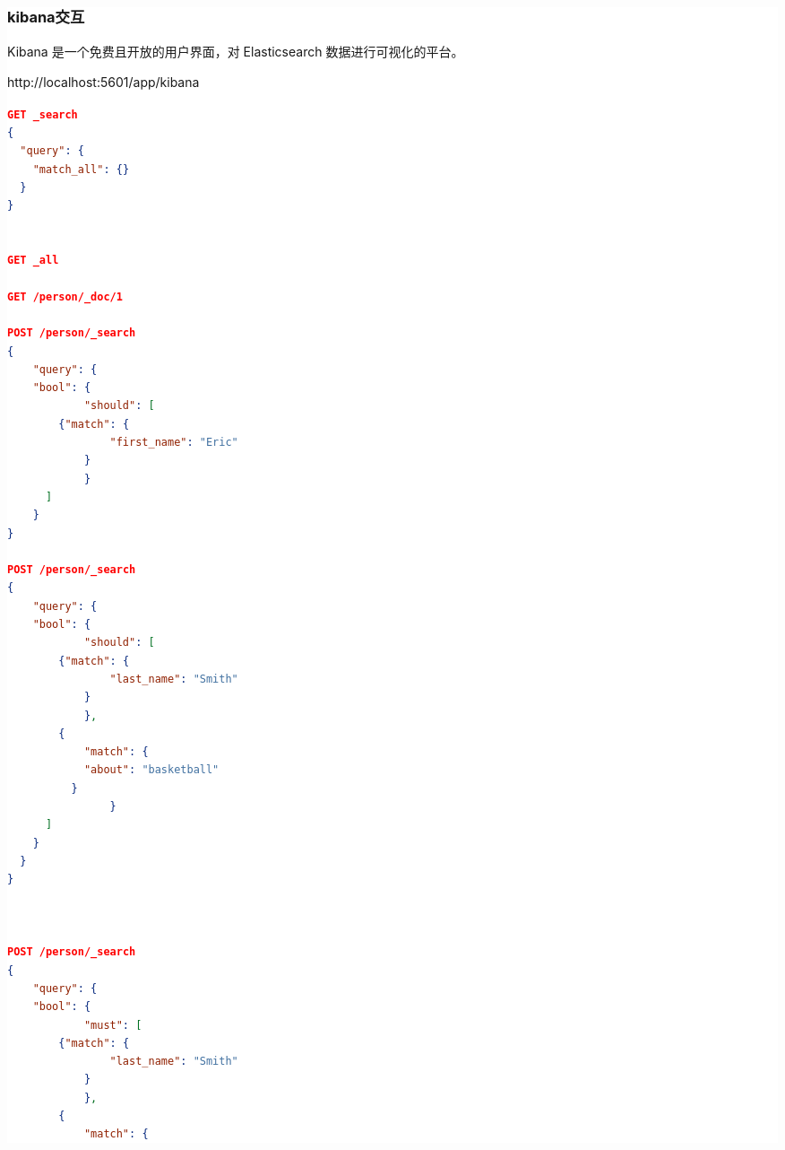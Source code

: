 ### kibana交互

Kibana 是一个免费且开放的用户界面，对 Elasticsearch 数据进行可视化的平台。

http://localhost:5601/app/kibana

```json
GET _search
{
  "query": {
    "match_all": {}
  }
}


GET _all

GET /person/_doc/1

POST /person/_search
{
	"query": {
  	"bool": {
			"should": [
      	{"match": {
        		"first_name": "Eric"
        	}
   			}
      ]
  	}
}

POST /person/_search
{
	"query": {
  	"bool": {
			"should": [
      	{"match": {
        		"last_name": "Smith"
        	}
   			},
        {
        	"match": {
          	"about": "basketball"
          }
				}
      ]
  	}
  }
}



POST /person/_search
{
	"query": {
  	"bool": {
			"must": [
      	{"match": {
        		"last_name": "Smith"
        	}
   			},
        {
        	"match": {
```